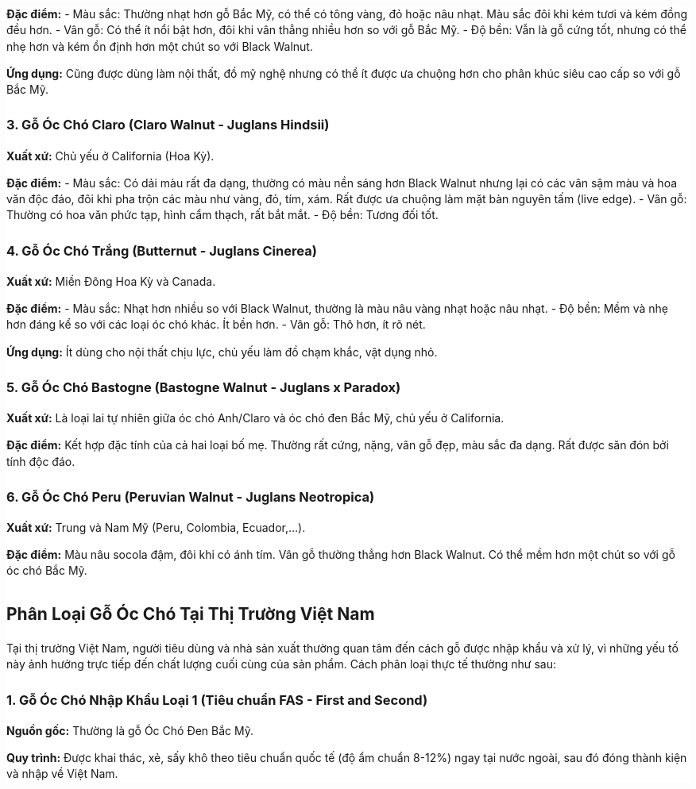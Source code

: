 **Đặc điểm:** - Màu sắc: Thường nhạt hơn gỗ Bắc Mỹ, có thể có tông vàng, đỏ hoặc nâu nhạt. Màu sắc đôi khi kém tươi và kém đồng đều hơn. - Vân gỗ: Có thể ít nổi bật hơn, đôi khi vân thẳng nhiều hơn so với gỗ Bắc Mỹ. - Độ bền: Vẫn là gỗ cứng tốt, nhưng có thể nhẹ hơn và kém ổn định hơn một chút so với Black Walnut.

**Ứng dụng:** Cũng được dùng làm nội thất, đồ mỹ nghệ nhưng có thể ít được ưa chuộng hơn cho phân khúc siêu cao cấp so với gỗ Bắc Mỹ.

### 3. Gỗ Óc Chó Claro (Claro Walnut - Juglans Hindsii)

**Xuất xứ:** Chủ yếu ở California (Hoa Kỳ).

**Đặc điểm:** - Màu sắc: Có dải màu rất đa dạng, thường có màu nền sáng hơn Black Walnut nhưng lại có các vân sậm màu và hoa văn độc đáo, đôi khi pha trộn các màu như vàng, đỏ, tím, xám. Rất được ưa chuộng làm mặt bàn nguyên tấm (live edge). - Vân gỗ: Thường có hoa văn phức tạp, hình cẩm thạch, rất bắt mắt. - Độ bền: Tương đối tốt.

### 4. Gỗ Óc Chó Trắng (Butternut - Juglans Cinerea)

**Xuất xứ:** Miền Đông Hoa Kỳ và Canada.

**Đặc điểm:** - Màu sắc: Nhạt hơn nhiều so với Black Walnut, thường là màu nâu vàng nhạt hoặc nâu nhạt. - Độ bền: Mềm và nhẹ hơn đáng kể so với các loại óc chó khác. Ít bền hơn. - Vân gỗ: Thô hơn, ít rõ nét.

**Ứng dụng:** Ít dùng cho nội thất chịu lực, chủ yếu làm đồ chạm khắc, vật dụng nhỏ.

### 5. Gỗ Óc Chó Bastogne (Bastogne Walnut - Juglans x Paradox)

**Xuất xứ:** Là loại lai tự nhiên giữa óc chó Anh/Claro và óc chó đen Bắc Mỹ, chủ yếu ở California.

**Đặc điểm:** Kết hợp đặc tính của cả hai loại bố mẹ. Thường rất cứng, nặng, vân gỗ đẹp, màu sắc đa dạng. Rất được săn đón bởi tính độc đáo.

### 6. Gỗ Óc Chó Peru (Peruvian Walnut - Juglans Neotropica)

**Xuất xứ:** Trung và Nam Mỹ (Peru, Colombia, Ecuador,…).

**Đặc điểm:** Màu nâu socola đậm, đôi khi có ánh tím. Vân gỗ thường thẳng hơn Black Walnut. Có thể mềm hơn một chút so với gỗ óc chó Bắc Mỹ.

## Phân Loại Gỗ Óc Chó Tại Thị Trường Việt Nam

Tại thị trường Việt Nam, người tiêu dùng và nhà sản xuất thường quan tâm đến cách gỗ được nhập khẩu và xử lý, vì những yếu tố này ảnh hưởng trực tiếp đến chất lượng cuối cùng của sản phẩm. Cách phân loại thực tế thường như sau:

### 1. Gỗ Óc Chó Nhập Khẩu Loại 1 (Tiêu chuẩn FAS - First and Second)

**Nguồn gốc:** Thường là gỗ Óc Chó Đen Bắc Mỹ.

**Quy trình:** Được khai thác, xẻ, sấy khô theo tiêu chuẩn quốc tế (độ ẩm chuẩn 8-12%) ngay tại nước ngoài, sau đó đóng thành kiện và nhập về Việt Nam.
